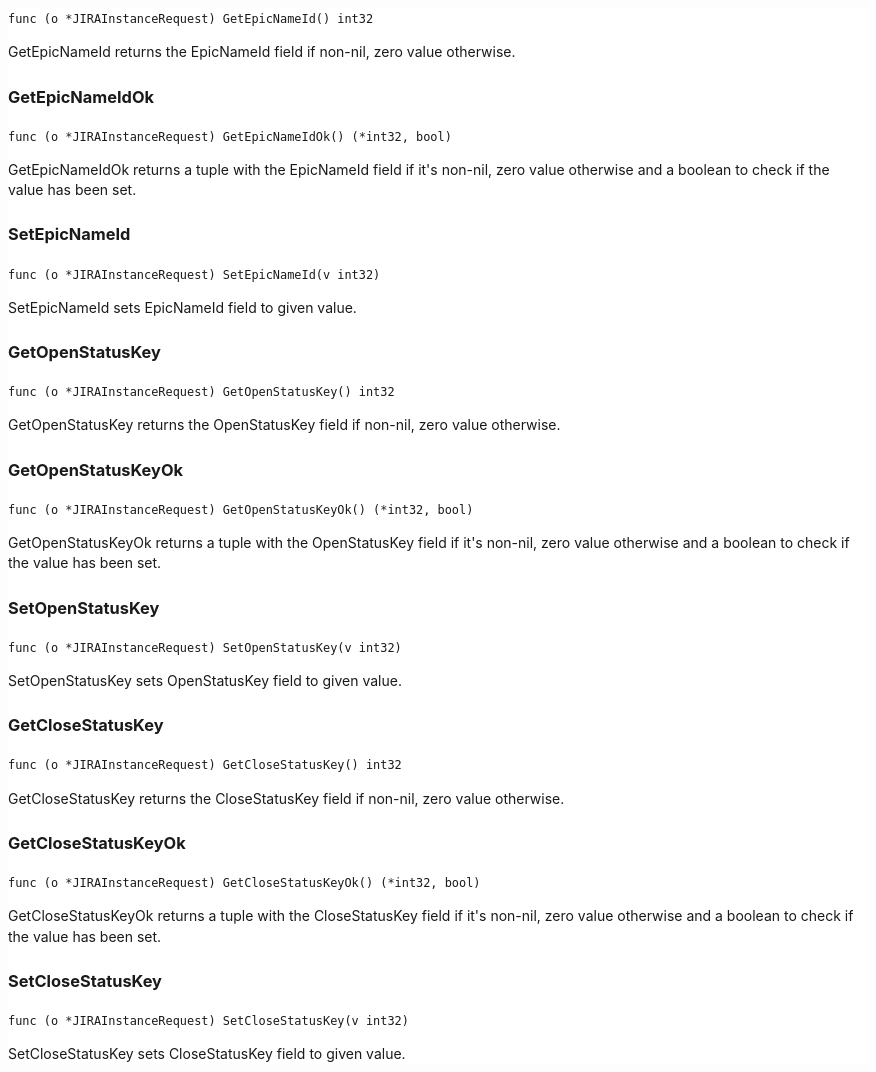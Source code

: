 `func (o *JIRAInstanceRequest) GetEpicNameId() int32`

GetEpicNameId returns the EpicNameId field if non-nil, zero value otherwise.

### GetEpicNameIdOk

`func (o *JIRAInstanceRequest) GetEpicNameIdOk() (*int32, bool)`

GetEpicNameIdOk returns a tuple with the EpicNameId field if it's non-nil, zero value otherwise
and a boolean to check if the value has been set.

### SetEpicNameId

`func (o *JIRAInstanceRequest) SetEpicNameId(v int32)`

SetEpicNameId sets EpicNameId field to given value.


### GetOpenStatusKey

`func (o *JIRAInstanceRequest) GetOpenStatusKey() int32`

GetOpenStatusKey returns the OpenStatusKey field if non-nil, zero value otherwise.

### GetOpenStatusKeyOk

`func (o *JIRAInstanceRequest) GetOpenStatusKeyOk() (*int32, bool)`

GetOpenStatusKeyOk returns a tuple with the OpenStatusKey field if it's non-nil, zero value otherwise
and a boolean to check if the value has been set.

### SetOpenStatusKey

`func (o *JIRAInstanceRequest) SetOpenStatusKey(v int32)`

SetOpenStatusKey sets OpenStatusKey field to given value.


### GetCloseStatusKey

`func (o *JIRAInstanceRequest) GetCloseStatusKey() int32`

GetCloseStatusKey returns the CloseStatusKey field if non-nil, zero value otherwise.

### GetCloseStatusKeyOk

`func (o *JIRAInstanceRequest) GetCloseStatusKeyOk() (*int32, bool)`

GetCloseStatusKeyOk returns a tuple with the CloseStatusKey field if it's non-nil, zero value otherwise
and a boolean to check if the value has been set.

### SetCloseStatusKey

`func (o *JIRAInstanceRequest) SetCloseStatusKey(v int32)`

SetCloseStatusKey sets CloseStatusKey field to given value.
